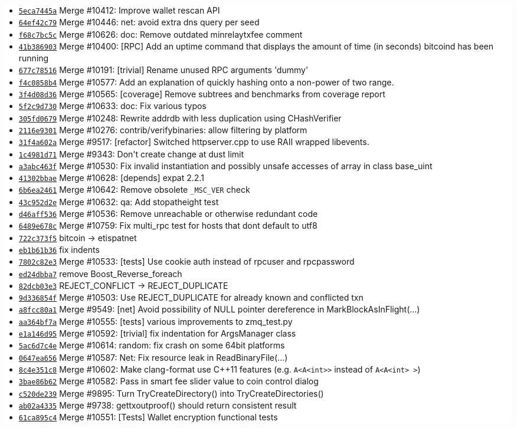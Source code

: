 - [`5eca7445a`](https://github.com/EtisPatNet/commit/5eca7445a) Merge #10412: Improve wallet rescan API
- [`64ef42c79`](https://github.com/EtisPatNet/commit/64ef42c79) Merge #10446: net: avoid extra dns query per seed
- [`f68c7bc5c`](https://github.com/EtisPatNet/commit/f68c7bc5c) Merge #10626: doc: Remove outdated minrelaytxfee comment
- [`41b386903`](https://github.com/EtisPatNet/commit/41b386903) Merge #10400: [RPC] Add an uptime command that displays the amount of time (in seconds) bitcoind has been running
- [`677c78516`](https://github.com/EtisPatNet/commit/677c78516) Merge #10191: [trivial] Rename unused RPC arguments 'dummy'
- [`f4c0858b4`](https://github.com/EtisPatNet/commit/f4c0858b4) Merge #10577: Add an explanation of quickly hashing onto a non-power of two range.
- [`3f4d08d36`](https://github.com/EtisPatNet/commit/3f4d08d36) Merge #10565: [coverage] Remove subtrees and benchmarks from coverage report
- [`5f2c9d730`](https://github.com/EtisPatNet/commit/5f2c9d730) Merge #10633: doc: Fix various typos
- [`305fd0679`](https://github.com/EtisPatNet/commit/305fd0679) Merge #10248: Rewrite addrdb with less duplication using CHashVerifier
- [`2116e9301`](https://github.com/EtisPatNet/commit/2116e9301) Merge #10276: contrib/verifybinaries: allow filtering by platform
- [`31f4a602a`](https://github.com/EtisPatNet/commit/31f4a602a) Merge #9517: [refactor] Switched httpserver.cpp to use RAII wrapped libevents.
- [`1c4981d71`](https://github.com/EtisPatNet/commit/1c4981d71) Merge #9343: Don't create change at dust limit
- [`a3abc463f`](https://github.com/EtisPatNet/commit/a3abc463f) Merge #10530: Fix invalid instantiation and possibly unsafe accesses of array in class base_uint<BITS>
- [`41302bbae`](https://github.com/EtisPatNet/commit/41302bbae) Merge #10628: [depends] expat 2.2.1
- [`6b6ea2461`](https://github.com/EtisPatNet/commit/6b6ea2461) Merge #10642: Remove obsolete `_MSC_VER` check
- [`43c952d2e`](https://github.com/EtisPatNet/commit/43c952d2e) Merge #10632: qa: Add stopatheight test
- [`d46aff536`](https://github.com/EtisPatNet/commit/d46aff536) Merge #10536: Remove unreachable or otherwise redundant code
- [`6489e678c`](https://github.com/EtisPatNet/commit/6489e678c) Merge #10759: Fix multi_rpc test for hosts that dont default to utf8
- [`722c373f5`](https://github.com/EtisPatNet/commit/722c373f5) bitcoin -> etispatnet
- [`eb1b61b36`](https://github.com/EtisPatNet/commit/eb1b61b36) fix indents
- [`7802c82e3`](https://github.com/EtisPatNet/commit/7802c82e3) Merge #10533: [tests] Use cookie auth instead of rpcuser and rpcpassword
- [`ed24dbba7`](https://github.com/EtisPatNet/commit/ed24dbba7) remove Boost_Reverse_foreach
- [`82dcb03e3`](https://github.com/EtisPatNet/commit/82dcb03e3) REJECT_CONFLICT -> REJECT_DUPLICATE
- [`9d336854f`](https://github.com/EtisPatNet/commit/9d336854f) Merge #10503: Use REJECT_DUPLICATE for already known and conflicted txn
- [`a8fcc80a1`](https://github.com/EtisPatNet/commit/a8fcc80a1) Merge #9549: [net] Avoid possibility of NULL pointer dereference in MarkBlockAsInFlight(...)
- [`aa364bf7a`](https://github.com/EtisPatNet/commit/aa364bf7a) Merge #10555: [tests] various improvements to zmq_test.py
- [`e1a146d95`](https://github.com/EtisPatNet/commit/e1a146d95) Merge #10592: [trivial] fix indentation for ArgsManager class
- [`5ac6d7c4e`](https://github.com/EtisPatNet/commit/5ac6d7c4e) Merge #10614: random: fix crash on some 64bit platforms
- [`0647ea656`](https://github.com/EtisPatNet/commit/0647ea656) Merge #10587: Net: Fix resource leak in ReadBinaryFile(...)
- [`8c4e351c8`](https://github.com/EtisPatNet/commit/8c4e351c8) Merge #10602: Make clang-format use C++11 features (e.g. `A<A<int>>` instead of `A<A<int> >`)
- [`3bae86b62`](https://github.com/EtisPatNet/commit/3bae86b62) Merge #10582: Pass in smart fee slider value to coin control dialog
- [`c520de239`](https://github.com/EtisPatNet/commit/c520de239) Merge #9895: Turn TryCreateDirectory() into TryCreateDirectories()
- [`ab02a4335`](https://github.com/EtisPatNet/commit/ab02a4335) Merge #9738: gettxoutproof() should return consistent result
- [`61ca895c4`](https://github.com/EtisPatNet/commit/61ca895c4) Merge #10551: [Tests] Wallet encryption functional tests